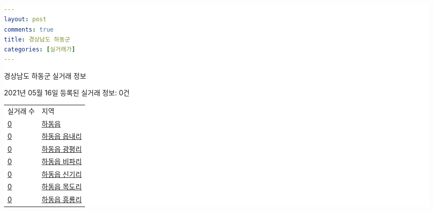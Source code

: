 ```yaml
---
layout: post
comments: true
title: 경상남도 하동군
categories: [실거래가]
---
```


경상남도 하동군 실거래 정보

2021년 05월 16일 등록된 실거래 정보: 0건


<table>
  <tr>
    <td>실거래 수</td>
    <td>지역</td>
  </tr>

  
  <tr>
    <td><a href="4885025000.html">0</a></td>
    <td><a href="4885025000.html">하동읍</a></td>
  </tr>
    

  <tr>
    <td><a href="4885025021.html">0</a></td>
    <td><a href="4885025021.html">하동읍 읍내리</a></td>
  </tr>
    

  <tr>
    <td><a href="4885025022.html">0</a></td>
    <td><a href="4885025022.html">하동읍 광평리</a></td>
  </tr>
    

  <tr>
    <td><a href="4885025023.html">0</a></td>
    <td><a href="4885025023.html">하동읍 비파리</a></td>
  </tr>
    

  <tr>
    <td><a href="4885025024.html">0</a></td>
    <td><a href="4885025024.html">하동읍 신기리</a></td>
  </tr>
    

  <tr>
    <td><a href="4885025025.html">0</a></td>
    <td><a href="4885025025.html">하동읍 목도리</a></td>
  </tr>
    

  <tr>
    <td><a href="4885025026.html">0</a></td>
    <td><a href="4885025026.html">하동읍 흥룡리</a></td>
  </tr>
    
